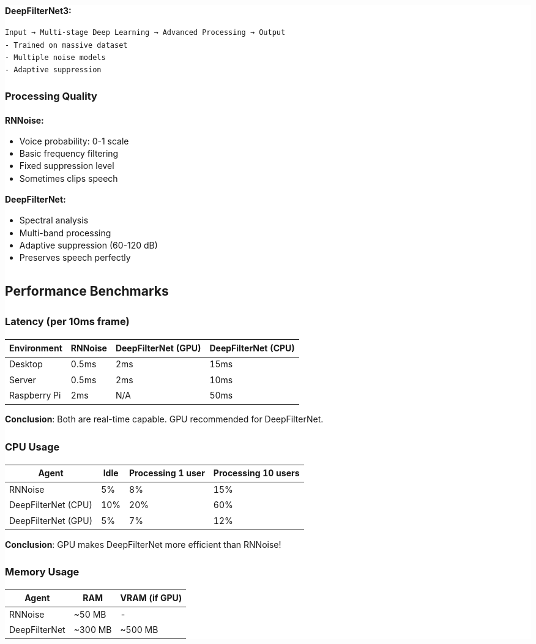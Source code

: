 **DeepFilterNet3:**
```
Input → Multi-stage Deep Learning → Advanced Processing → Output
- Trained on massive dataset
- Multiple noise models
- Adaptive suppression
```

### Processing Quality

**RNNoise:**
- Voice probability: 0-1 scale
- Basic frequency filtering
- Fixed suppression level
- Sometimes clips speech

**DeepFilterNet:**
- Spectral analysis
- Multi-band processing
- Adaptive suppression (60-120 dB)
- Preserves speech perfectly

## Performance Benchmarks

### Latency (per 10ms frame)

| Environment | RNNoise | DeepFilterNet (GPU) | DeepFilterNet (CPU) |
|-------------|---------|---------------------|---------------------|
| Desktop | 0.5ms | 2ms | 15ms |
| Server | 0.5ms | 2ms | 10ms |
| Raspberry Pi | 2ms | N/A | 50ms |

**Conclusion**: Both are real-time capable. GPU recommended for DeepFilterNet.

### CPU Usage

| Agent | Idle | Processing 1 user | Processing 10 users |
|-------|------|-------------------|---------------------|
| RNNoise | 5% | 8% | 15% |
| DeepFilterNet (CPU) | 10% | 20% | 60% |
| DeepFilterNet (GPU) | 5% | 7% | 12% |

**Conclusion**: GPU makes DeepFilterNet more efficient than RNNoise!

### Memory Usage

| Agent | RAM | VRAM (if GPU) |
|-------|-----|---------------|
| RNNoise | ~50 MB | - |
| DeepFilterNet | ~300 MB | ~500 MB |
